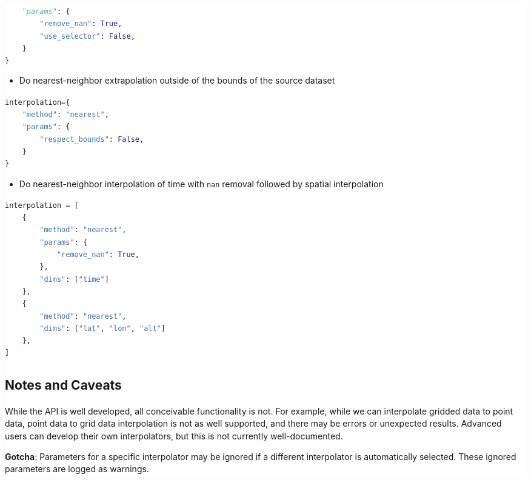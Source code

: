 ```python
    "params": {
        "remove_nan": True,
        "use_selector": False,
    }
}
```
* Do nearest-neighbor extrapolation outside of the bounds of the source dataset
```python
interpolation={
    "method": "nearest",
    "params": {
        "respect_bounds": False,
    }
}
```
* Do nearest-neighbor interpolation of time with `nan` removal followed by spatial interpolation
```python
interpolation = [
    {
        "method": "nearest",
        "params": {
            "remove_nan": True,
        },
        "dims": ["time"]
    },
    {
        "method": "nearest",
        "dims": ["lat", "lon", "alt"]
    },
]
```
## Notes and Caveats
While the API is well developed, all conceivable functionality is not. For example, while we can interpolate gridded data to point data, point data to grid data interpolation is not as well supported, and there may be errors or unexpected results. Advanced users can develop their own interpolators, but this is not currently well-documented.

**Gotcha**: Parameters for a specific interpolator may be ignored if a different interpolator is automatically selected. These ignored parameters are logged as warnings.

